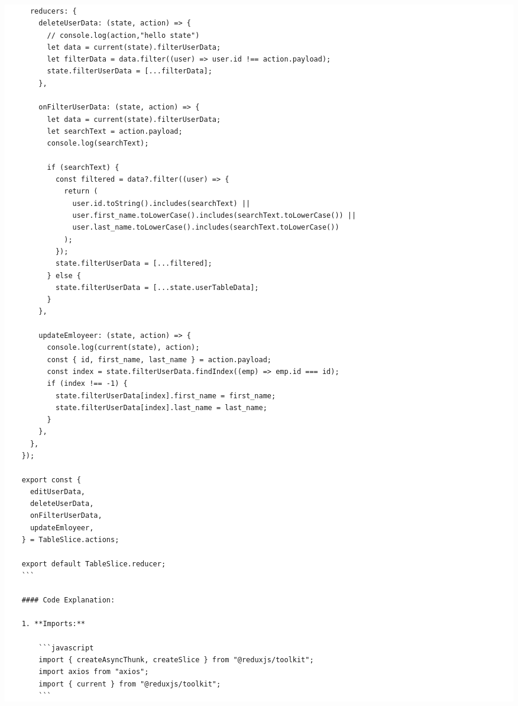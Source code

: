           reducers: {
            deleteUserData: (state, action) => {
              // console.log(action,"hello state")
              let data = current(state).filterUserData;
              let filterData = data.filter((user) => user.id !== action.payload);
              state.filterUserData = [...filterData];
            },
        
            onFilterUserData: (state, action) => {
              let data = current(state).filterUserData;
              let searchText = action.payload;
              console.log(searchText);
        
              if (searchText) {
                const filtered = data?.filter((user) => {
                  return (
                    user.id.toString().includes(searchText) ||
                    user.first_name.toLowerCase().includes(searchText.toLowerCase()) ||
                    user.last_name.toLowerCase().includes(searchText.toLowerCase())
                  );
                });
                state.filterUserData = [...filtered];
              } else {
                state.filterUserData = [...state.userTableData];
              }
            },
        
            updateEmloyeer: (state, action) => {
              console.log(current(state), action);
              const { id, first_name, last_name } = action.payload;
              const index = state.filterUserData.findIndex((emp) => emp.id === id);
              if (index !== -1) {
                state.filterUserData[index].first_name = first_name;
                state.filterUserData[index].last_name = last_name;
              }
            },
          },
        });
        
        export const {
          editUserData,
          deleteUserData,
          onFilterUserData,
          updateEmloyeer,
        } = TableSlice.actions;
        
        export default TableSlice.reducer;
        ```
        
        #### Code Explanation:
        
        1. **Imports:**
            
            ```javascript
            import { createAsyncThunk, createSlice } from "@reduxjs/toolkit";
            import axios from "axios";
            import { current } from "@reduxjs/toolkit";
            ```
            